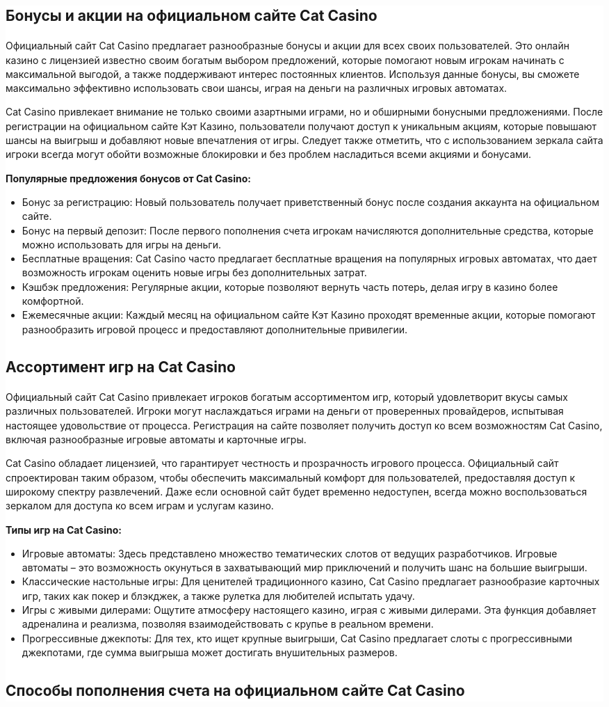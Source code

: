 ## Бонусы и акции на официальном сайте Cat Casino

Официальный сайт Cat Casino предлагает разнообразные бонусы и акции для всех своих пользователей. Это онлайн казино с лицензией известно своим богатым выбором предложений, которые помогают новым игрокам начинать с максимальной выгодой, а также поддерживают интерес постоянных клиентов. Используя данные бонусы, вы сможете максимально эффективно использовать свои шансы, играя на деньги на различных игровых автоматах.

Cat Casino привлекает внимание не только своими азартными играми, но и обширными бонусными предложениями. После регистрации на официальном сайте Кэт Казино, пользователи получают доступ к уникальным акциям, которые повышают шансы на выигрыш и добавляют новые впечатления от игры. Следует также отметить, что с использованием зеркала сайта игроки всегда могут обойти возможные блокировки и без проблем насладиться всеми акциями и бонусами.

**Популярные предложения бонусов от Cat Casino:**

* Бонус за регистрацию: Новый пользователь получает приветственный бонус после создания аккаунта на официальном сайте.
* Бонус на первый депозит: После первого пополнения счета игрокам начисляются дополнительные средства, которые можно использовать для игры на деньги.
* Бесплатные вращения: Cat Casino часто предлагает бесплатные вращения на популярных игровых автоматах, что дает возможность игрокам оценить новые игры без дополнительных затрат.
* Кэшбэк предложения: Регулярные акции, которые позволяют вернуть часть потерь, делая игру в казино более комфортной.
* Ежемесячные акции: Каждый месяц на официальном сайте Кэт Казино проходят временные акции, которые помогают разнообразить игровой процесс и предоставляют дополнительные привилегии.

## Ассортимент игр на Cat Casino

Официальный сайт Cat Casino привлекает игроков богатым ассортиментом игр, который удовлетворит вкусы самых различных пользователей. Игроки могут наслаждаться играми на деньги от проверенных провайдеров, испытывая настоящее удовольствие от процесса. Регистрация на сайте позволяет получить доступ ко всем возможностям Cat Casino, включая разнообразные игровые автоматы и карточные игры.

Cat Casino обладает лицензией, что гарантирует честность и прозрачность игрового процесса. Официальный сайт спроектирован таким образом, чтобы обеспечить максимальный комфорт для пользователей, предоставляя доступ к широкому спектру развлечений. Даже если основной сайт будет временно недоступен, всегда можно воспользоваться зеркалом для доступа ко всем играм и услугам казино.

**Типы игр на Cat Casino:**

* Игровые автоматы: Здесь представлено множество тематических слотов от ведущих разработчиков. Игровые автоматы – это возможность окунуться в захватывающий мир приключений и получить шанс на большие выигрыши.
* Классические настольные игры: Для ценителей традиционного казино, Cat Casino предлагает разнообразие карточных игр, таких как покер и блэкджек, а также рулетка для любителей испытать удачу.
* Игры с живыми дилерами: Ощутите атмосферу настоящего казино, играя с живыми дилерами. Эта функция добавляет адреналина и реализма, позволяя взаимодействовать с крупье в реальном времени.
* Прогрессивные джекпоты: Для тех, кто ищет крупные выигрыши, Cat Casino предлагает слоты с прогрессивными джекпотами, где сумма выигрыша может достигать внушительных размеров.

## Способы пополнения счета на официальном сайте Cat Casino
